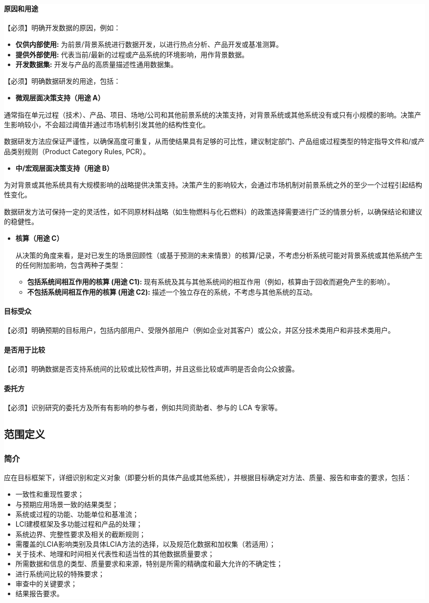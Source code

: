 #### 原因和用途

【必须】明确开发数据的原因，例如：

- **仅供内部使用:** 为前景/背景系统进行数据开发，以进行热点分析、产品开发或基准测算。
- **提供外部使用:** 代表当前/最新的过程或产品系统的环境影响，用作背景数据。
- **开发数据集:** 开发与产品的高质量描述性通用数据集。

【必须】明确数据研发的用途，包括：

- **微观层面决策支持（用途 A）**

通常指在单元过程（技术）、产品、项目、场地/公司和其他前景系统的决策支持，对背景系统或其他系统没有或只有小规模的影响。决策产生影响较小，不会超过阈值并通过市场机制引发其他的结构性变化。

数据研发方法应保证严谨性，以确保高度可重复，从而使结果具有足够的可比性，建议制定部门、产品组或过程类型的特定指导文件和/或产品类别规则（Product Category Rules, PCR）。

- **中/宏观层面决策支持（用途 B）**

为对背景或其他系统具有大规模影响的战略提供决策支持。决策产生的影响较大，会通过市场机制对前景系统之外的至少一个过程引起结构性变化。

数据研发方法可保持一定的灵活性，如不同原材料战略（如生物燃料与化石燃料）的政策选择需要进行广泛的情景分析，以确保结论和建议的稳健性。

- **核算（用途 C）**

  从决策的角度来看，是对已发生的场景回顾性（或基于预测的未来情景）的核算/记录，不考虑分析系统可能对背景系统或其他系统产生的任何附加影响，包含两种子类型：

  - **包括系统间相互作用的核算 (用途 C1):** 现有系统及其与其他系统间的相互作用（例如，核算由于回收而避免产生的影响）。
  - **不包括系统间相互作用的核算 (用途 C2):** 描述一个独立存在的系统，不考虑与其他系统的互动。

#### 目标受众

【必须】明确预期的目标用户，包括内部用户、受限外部用户（例如企业对其客户）或公众，并区分技术类用户和非技术类用户。

#### 是否用于比较

【必须】明确数据是否支持系统间的比较或比较性声明，并且这些比较或声明是否会向公众披露。

#### 委托方

【必须】识别研究的委托方及所有有影响的参与者，例如共同资助者、参与的 LCA 专家等。

## 范围定义

### 简介

应在目标框架下，详细识别和定义对象（即要分析的具体产品或其他系统），并根据目标确定对方法、质量、报告和审查的要求，包括：

- 一致性和重现性要求；
- 与预期应用场景一致的结果类型；
- 系统或过程的功能、功能单位和基准流；
- LCI建模框架及多功能过程和产品的处理；
- 系统边界、完整性要求及相关的截断规则；
- 需覆盖的LCIA影响类别及具体LCIA方法的选择，以及规范化数据和加权集（若适用）；
- 关于技术、地理和时间相关代表性和适当性的其他数据质量要求；
- 所需数据和信息的类型、质量要求和来源，特别是所需的精确度和最大允许的不确定性；
- 进行系统间比较的特殊要求；
- 审查中的关键要求；
- 结果报告要求。
